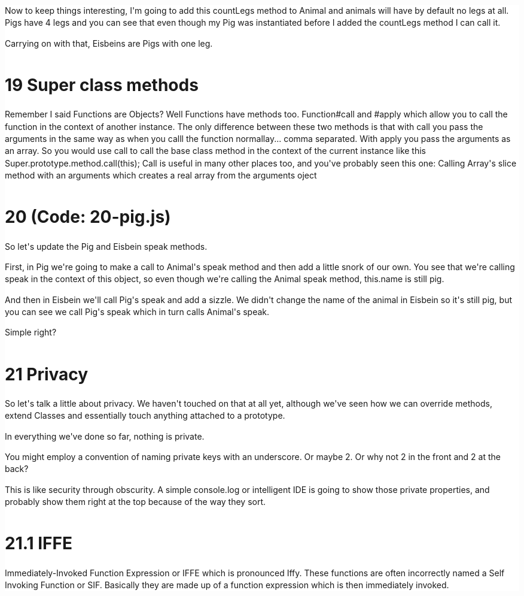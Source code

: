 Now to keep things interesting, I'm going to add this countLegs method to Animal
and animals will have by default no legs at all. Pigs have 4 legs and you can
see that even though my Pig was instantiated before I added the countLegs method
I can call it.

Carrying on with that, Eisbeins are Pigs with one leg.

# 19 Super class methods
Remember I said Functions are Objects? Well Functions have methods too.
Function#call and #apply which allow you to call the function in the context of
another instance. The only difference between these two methods is that with
call you pass the arguments in the same way as when you calll the function
normallay... comma separated. With apply you pass the arguments as an array.
So you would use call to call the base class method in the context of the
current instance like this
Super.prototype.method.call(this);
Call is useful in many other places too, and you've probably seen this one:
Calling Array's slice method with an arguments which creates a real array from
the arguments oject

# 20 (Code: 20-pig.js)
So let's update the Pig and Eisbein speak methods.

First, in Pig we're going to make a call to Animal's speak method and then add a
little snork of our own. You see that we're calling speak in the context of this
object, so even though we're calling the Animal speak method, this.name is still
pig.

And then in Eisbein we'll call Pig's speak and add a sizzle. We didn't change
the name of the animal in Eisbein so it's still pig, but you can see we call
Pig's speak which in turn calls Animal's speak.

Simple right?

# 21 Privacy
So let's talk a little about privacy. We haven't touched on that at all yet,
although we've seen how we can override methods, extend Classes and essentially
touch anything attached to a prototype.

In everything we've done so far, nothing is private.

You might employ a convention of naming private keys with an underscore. Or
maybe 2. Or why not 2 in the front and 2 at the back?

This is like security through obscurity. A simple console.log or intelligent
IDE is going to show those private properties, and probably show them right at
the top because of the way they sort.

# 21.1 IFFE
Immediately-Invoked Function Expression or IFFE which is pronounced Iffy. These
functions are often incorrectly named a Self Invoking Function or SIF. Basically
they are made up of a function expression which is then immediately invoked.
